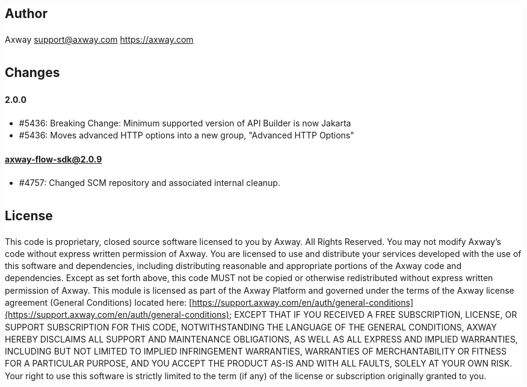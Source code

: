 ## Author

Axway <support@axway.com> https://axway.com

## Changes
#### 2.0.0
- #5436: Breaking Change: Minimum supported version of API Builder is now Jakarta
- #5436: Moves advanced HTTP options into a new group, "Advanced HTTP Options"

#### axway-flow-sdk@2.0.9
- #4757: Changed SCM repository and associated internal cleanup.

## License

This code is proprietary, closed source software licensed to you by Axway. All Rights Reserved. You may not modify Axway’s code without express written permission of Axway. You are licensed to use and distribute your services developed with the use of this software and dependencies, including distributing reasonable and appropriate portions of the Axway code and dependencies. Except as set forth above, this code MUST not be copied or otherwise redistributed without express written permission of Axway. This module is licensed as part of the Axway Platform and governed under the terms of the Axway license agreement (General Conditions) located here: [https://support.axway.com/en/auth/general-conditions](https://support.axway.com/en/auth/general-conditions); EXCEPT THAT IF YOU RECEIVED A FREE SUBSCRIPTION, LICENSE, OR SUPPORT SUBSCRIPTION FOR THIS CODE, NOTWITHSTANDING THE LANGUAGE OF THE GENERAL CONDITIONS, AXWAY HEREBY DISCLAIMS ALL SUPPORT AND MAINTENANCE OBLIGATIONS, AS WELL AS ALL EXPRESS AND IMPLIED WARRANTIES, INCLUDING BUT NOT LIMITED TO IMPLIED INFRINGEMENT WARRANTIES, WARRANTIES OF MERCHANTABILITY OR FITNESS FOR A PARTICULAR PURPOSE, AND YOU ACCEPT THE PRODUCT AS-IS AND WITH ALL FAULTS, SOLELY AT YOUR OWN RISK. Your right to use this software is strictly limited to the term (if any) of the license or subscription originally granted to you.
